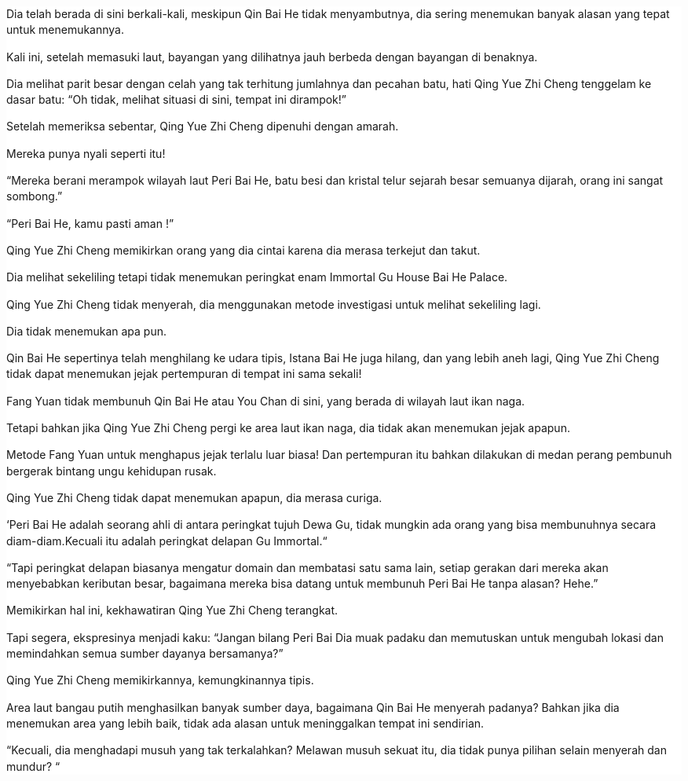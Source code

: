 Dia telah berada di sini berkali-kali, meskipun Qin Bai He tidak menyambutnya, dia sering menemukan banyak alasan yang tepat untuk menemukannya.

Kali ini, setelah memasuki laut, bayangan yang dilihatnya jauh berbeda dengan bayangan di benaknya.

Dia melihat parit besar dengan celah yang tak terhitung jumlahnya dan pecahan batu, hati Qing Yue Zhi Cheng tenggelam ke dasar batu: “Oh tidak, melihat situasi di sini, tempat ini dirampok!”

Setelah memeriksa sebentar, Qing Yue Zhi Cheng dipenuhi dengan amarah.

Mereka punya nyali seperti itu!

“Mereka berani merampok wilayah laut Peri Bai He, batu besi dan kristal telur sejarah besar semuanya dijarah, orang ini sangat sombong.”

“Peri Bai He, kamu pasti aman !”

Qing Yue Zhi Cheng memikirkan orang yang dia cintai karena dia merasa terkejut dan takut.

Dia melihat sekeliling tetapi tidak menemukan peringkat enam Immortal Gu House Bai He Palace.

Qing Yue Zhi Cheng tidak menyerah, dia menggunakan metode investigasi untuk melihat sekeliling lagi.

Dia tidak menemukan apa pun.

Qin Bai He sepertinya telah menghilang ke udara tipis, Istana Bai He juga hilang, dan yang lebih aneh lagi, Qing Yue Zhi Cheng tidak dapat menemukan jejak pertempuran di tempat ini sama sekali!

Fang Yuan tidak membunuh Qin Bai He atau You Chan di sini, yang berada di wilayah laut ikan naga.

Tetapi bahkan jika Qing Yue Zhi Cheng pergi ke area laut ikan naga, dia tidak akan menemukan jejak apapun.

Metode Fang Yuan untuk menghapus jejak terlalu luar biasa! Dan pertempuran itu bahkan dilakukan di medan perang pembunuh bergerak bintang ungu kehidupan rusak.

Qing Yue Zhi Cheng tidak dapat menemukan apapun, dia merasa curiga.

‘Peri Bai He adalah seorang ahli di antara peringkat tujuh Dewa Gu, tidak mungkin ada orang yang bisa membunuhnya secara diam-diam.Kecuali itu adalah peringkat delapan Gu Immortal.“

“Tapi peringkat delapan biasanya mengatur domain dan membatasi satu sama lain, setiap gerakan dari mereka akan menyebabkan keributan besar, bagaimana mereka bisa datang untuk membunuh Peri Bai He tanpa alasan? Hehe.”

Memikirkan hal ini, kekhawatiran Qing Yue Zhi Cheng terangkat.

Tapi segera, ekspresinya menjadi kaku: “Jangan bilang Peri Bai Dia muak padaku dan memutuskan untuk mengubah lokasi dan memindahkan semua sumber dayanya bersamanya?”

Qing Yue Zhi Cheng memikirkannya, kemungkinannya tipis.



Area laut bangau putih menghasilkan banyak sumber daya, bagaimana Qin Bai He menyerah padanya? Bahkan jika dia menemukan area yang lebih baik, tidak ada alasan untuk meninggalkan tempat ini sendirian.

“Kecuali, dia menghadapi musuh yang tak terkalahkan? Melawan musuh sekuat itu, dia tidak punya pilihan selain menyerah dan mundur? “
